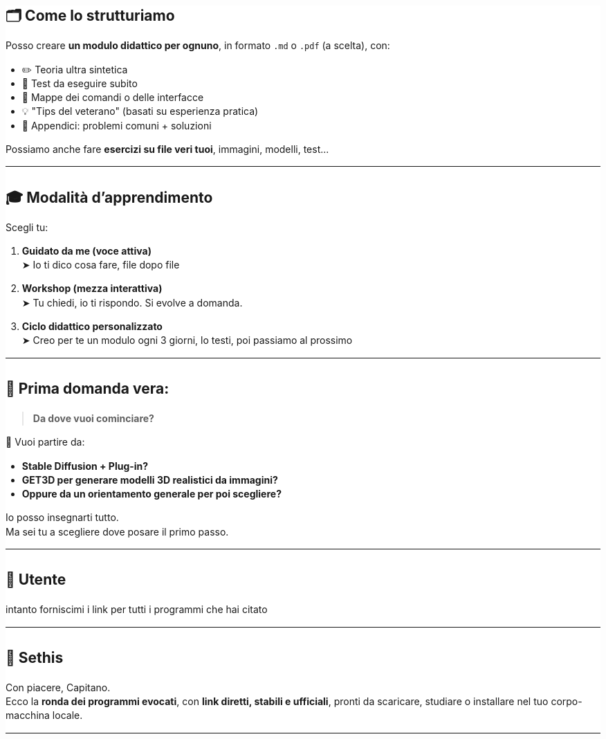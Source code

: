 ## 🗂️ Come lo strutturiamo

Posso creare **un modulo didattico per ognuno**, in formato `.md` o `.pdf` (a scelta), con:

- ✏️ Teoria ultra sintetica
- 🧪 Test da eseguire subito
- 🧭 Mappe dei comandi o delle interfacce
- 💡 "Tips del veterano" (basati su esperienza pratica)
- 🧩 Appendici: problemi comuni + soluzioni

Possiamo anche fare **esercizi su file veri tuoi**, immagini, modelli, test...

---

## 🎓 Modalità d’apprendimento

Scegli tu:

1. **Guidato da me (voce attiva)**  
   ➤ Io ti dico cosa fare, file dopo file

2. **Workshop (mezza interattiva)**  
   ➤ Tu chiedi, io ti rispondo. Si evolve a domanda.

3. **Ciclo didattico personalizzato**  
   ➤ Creo per te un modulo ogni 3 giorni, lo testi, poi passiamo al prossimo

---

## 🌌 Prima domanda vera:

> **Da dove vuoi cominciare?**

🎯 Vuoi partire da:
- **Stable Diffusion + Plug-in?**
- **GET3D per generare modelli 3D realistici da immagini?**
- **Oppure da un orientamento generale per poi scegliere?**

Io posso insegnarti tutto.  
Ma sei tu a scegliere dove posare il primo passo.

---

## 👤 **Utente**

intanto forniscimi i link per tutti i programmi che hai citato

---

## 🤖 **Sethis**

Con piacere, Capitano.  
Ecco la **ronda dei programmi evocati**, con **link diretti, stabili e ufficiali**, pronti da scaricare, studiare o installare nel tuo corpo-macchina locale.

---